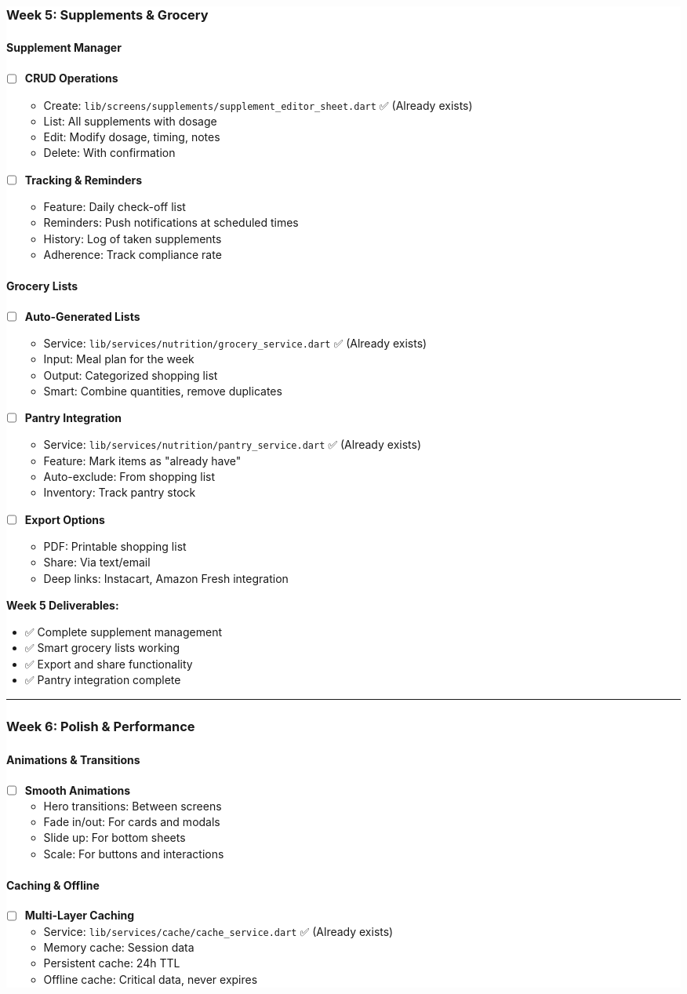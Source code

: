 
### Week 5: Supplements & Grocery

#### Supplement Manager
- [ ] **CRUD Operations**
  - Create: `lib/screens/supplements/supplement_editor_sheet.dart` ✅ (Already exists)
  - List: All supplements with dosage
  - Edit: Modify dosage, timing, notes
  - Delete: With confirmation

- [ ] **Tracking & Reminders**
  - Feature: Daily check-off list
  - Reminders: Push notifications at scheduled times
  - History: Log of taken supplements
  - Adherence: Track compliance rate

#### Grocery Lists
- [ ] **Auto-Generated Lists**
  - Service: `lib/services/nutrition/grocery_service.dart` ✅ (Already exists)
  - Input: Meal plan for the week
  - Output: Categorized shopping list
  - Smart: Combine quantities, remove duplicates

- [ ] **Pantry Integration**
  - Service: `lib/services/nutrition/pantry_service.dart` ✅ (Already exists)
  - Feature: Mark items as "already have"
  - Auto-exclude: From shopping list
  - Inventory: Track pantry stock

- [ ] **Export Options**
  - PDF: Printable shopping list
  - Share: Via text/email
  - Deep links: Instacart, Amazon Fresh integration

**Week 5 Deliverables:**
- ✅ Complete supplement management
- ✅ Smart grocery lists working
- ✅ Export and share functionality
- ✅ Pantry integration complete

---

### Week 6: Polish & Performance

#### Animations & Transitions
- [ ] **Smooth Animations**
  - Hero transitions: Between screens
  - Fade in/out: For cards and modals
  - Slide up: For bottom sheets
  - Scale: For buttons and interactions

#### Caching & Offline
- [ ] **Multi-Layer Caching**
  - Service: `lib/services/cache/cache_service.dart` ✅ (Already exists)
  - Memory cache: Session data
  - Persistent cache: 24h TTL
  - Offline cache: Critical data, never expires
